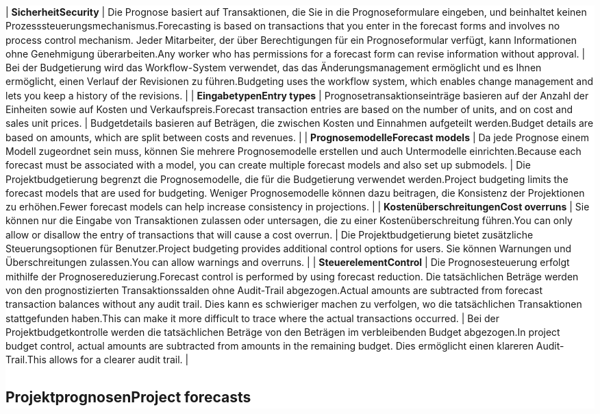 | <span data-ttu-id="629a1-129">**Sicherheit**</span><span class="sxs-lookup"><span data-stu-id="629a1-129">**Security**</span></span>              | <span data-ttu-id="629a1-130">Die Prognose basiert auf Transaktionen, die Sie in die Prognoseformulare eingeben, und beinhaltet keinen Prozesssteuerungsmechanismus.</span><span class="sxs-lookup"><span data-stu-id="629a1-130">Forecasting is based on transactions that you enter in the forecast forms and involves no process control mechanism.</span></span> <span data-ttu-id="629a1-131">Jeder Mitarbeiter, der über Berechtigungen für ein Prognoseformular verfügt, kann Informationen ohne Genehmigung überarbeiten.</span><span class="sxs-lookup"><span data-stu-id="629a1-131">Any worker who has permissions for a forecast form can revise information without approval.</span></span>                                        | <span data-ttu-id="629a1-132">Bei der Budgetierung wird das Workflow-System verwendet, das das Änderungsmanagement ermöglicht und es Ihnen ermöglicht, einen Verlauf der Revisionen zu führen.</span><span class="sxs-lookup"><span data-stu-id="629a1-132">Budgeting uses the workflow system, which enables change management and lets you keep a history of the revisions.</span></span>         |
| <span data-ttu-id="629a1-133">**Eingabetypen**</span><span class="sxs-lookup"><span data-stu-id="629a1-133">**Entry types**</span></span>           | <span data-ttu-id="629a1-134">Prognosetransaktionseinträge basieren auf der Anzahl der Einheiten sowie auf Kosten und Verkaufspreis.</span><span class="sxs-lookup"><span data-stu-id="629a1-134">Forecast transaction entries are based on the number of units, and on cost and sales unit prices.</span></span>  | <span data-ttu-id="629a1-135">Budgetdetails basieren auf Beträgen, die zwischen Kosten und Einnahmen aufgeteilt werden.</span><span class="sxs-lookup"><span data-stu-id="629a1-135">Budget details are based on amounts, which are split between costs and revenues.</span></span>                                          |
| <span data-ttu-id="629a1-136">**Prognosemodelle**</span><span class="sxs-lookup"><span data-stu-id="629a1-136">**Forecast models**</span></span>       | <span data-ttu-id="629a1-137">Da jede Prognose einem Modell zugeordnet sein muss, können Sie mehrere Prognosemodelle erstellen und auch Untermodelle einrichten.</span><span class="sxs-lookup"><span data-stu-id="629a1-137">Because each forecast must be associated with a model, you can create multiple forecast models and also set up submodels.</span></span>           | <span data-ttu-id="629a1-138">Die Projektbudgetierung begrenzt die Prognosemodelle, die für die Budgetierung verwendet werden.</span><span class="sxs-lookup"><span data-stu-id="629a1-138">Project budgeting limits the forecast models that are used for budgeting.</span></span> <span data-ttu-id="629a1-139">Weniger Prognosemodelle können dazu beitragen, die Konsistenz der Projektionen zu erhöhen.</span><span class="sxs-lookup"><span data-stu-id="629a1-139">Fewer forecast models can help increase consistency in projections.</span></span>                           |
| <span data-ttu-id="629a1-140">**Kostenüberschreitungen**</span><span class="sxs-lookup"><span data-stu-id="629a1-140">**Cost overruns**</span></span>         | <span data-ttu-id="629a1-141">Sie können nur die Eingabe von Transaktionen zulassen oder untersagen, die zu einer Kostenüberschreitung führen.</span><span class="sxs-lookup"><span data-stu-id="629a1-141">You can only allow or disallow the entry of transactions that will cause a cost overrun.</span></span>   | <span data-ttu-id="629a1-142">Die Projektbudgetierung bietet zusätzliche Steuerungsoptionen für Benutzer.</span><span class="sxs-lookup"><span data-stu-id="629a1-142">Project budgeting provides additional control options for users.</span></span> <span data-ttu-id="629a1-143">Sie können Warnungen und Überschreitungen zulassen.</span><span class="sxs-lookup"><span data-stu-id="629a1-143">You can allow warnings and overruns.</span></span>                    |
| <span data-ttu-id="629a1-144">**Steuerelement**</span><span class="sxs-lookup"><span data-stu-id="629a1-144">**Control**</span></span>               | <span data-ttu-id="629a1-145">Die Prognosesteuerung erfolgt mithilfe der Prognosereduzierung.</span><span class="sxs-lookup"><span data-stu-id="629a1-145">Forecast control is performed by using forecast reduction.</span></span> <span data-ttu-id="629a1-146">Die tatsächlichen Beträge werden von den prognostizierten Transaktionssalden ohne Audit-Trail abgezogen.</span><span class="sxs-lookup"><span data-stu-id="629a1-146">Actual amounts are subtracted from forecast transaction balances without any audit trail.</span></span> <span data-ttu-id="629a1-147">Dies kann es schwieriger machen zu verfolgen, wo die tatsächlichen Transaktionen stattgefunden haben.</span><span class="sxs-lookup"><span data-stu-id="629a1-147">This can make it more difficult to trace where the actual transactions occurred.</span></span>                   | <span data-ttu-id="629a1-148">Bei der Projektbudgetkontrolle werden die tatsächlichen Beträge von den Beträgen im verbleibenden Budget abgezogen.</span><span class="sxs-lookup"><span data-stu-id="629a1-148">In project budget control, actual amounts are subtracted from amounts in the remaining budget.</span></span> <span data-ttu-id="629a1-149">Dies ermöglicht einen klareren Audit-Trail.</span><span class="sxs-lookup"><span data-stu-id="629a1-149">This allows for a clearer audit trail.</span></span>                                   |

## <a name="project-forecasts"></a><span data-ttu-id="629a1-150">Projektprognosen</span><span class="sxs-lookup"><span data-stu-id="629a1-150">Project forecasts</span></span>